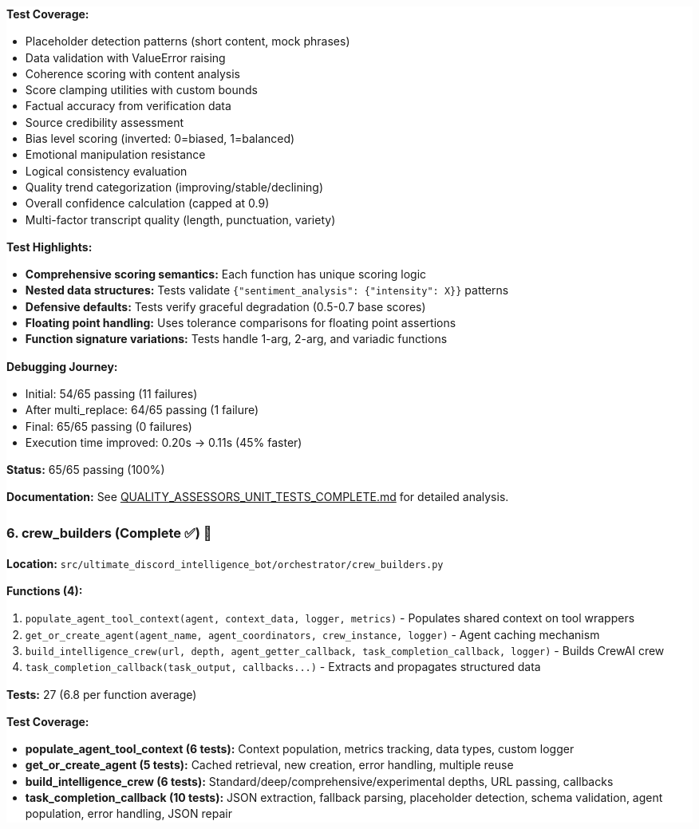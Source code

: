 **Test Coverage:**

- Placeholder detection patterns (short content, mock phrases)
- Data validation with ValueError raising
- Coherence scoring with content analysis
- Score clamping utilities with custom bounds
- Factual accuracy from verification data
- Source credibility assessment
- Bias level scoring (inverted: 0=biased, 1=balanced)
- Emotional manipulation resistance
- Logical consistency evaluation
- Quality trend categorization (improving/stable/declining)
- Overall confidence calculation (capped at 0.9)
- Multi-factor transcript quality (length, punctuation, variety)

**Test Highlights:**

- **Comprehensive scoring semantics:** Each function has unique scoring logic
- **Nested data structures:** Tests validate `{"sentiment_analysis": {"intensity": X}}` patterns
- **Defensive defaults:** Tests verify graceful degradation (0.5-0.7 base scores)
- **Floating point handling:** Uses tolerance comparisons for floating point assertions
- **Function signature variations:** Tests handle 1-arg, 2-arg, and variadic functions

**Debugging Journey:**

- Initial: 54/65 passing (11 failures)
- After multi_replace: 64/65 passing (1 failure)
- Final: 65/65 passing (0 failures)
- Execution time improved: 0.20s → 0.11s (45% faster)

**Status:** 65/65 passing (100%)

**Documentation:** See [QUALITY_ASSESSORS_UNIT_TESTS_COMPLETE.md](./QUALITY_ASSESSORS_UNIT_TESTS_COMPLETE.md) for detailed analysis.

### 6. crew_builders (Complete ✅) 🎉

**Location:** `src/ultimate_discord_intelligence_bot/orchestrator/crew_builders.py`

**Functions (4):**

1. `populate_agent_tool_context(agent, context_data, logger, metrics)` - Populates shared context on tool wrappers
2. `get_or_create_agent(agent_name, agent_coordinators, crew_instance, logger)` - Agent caching mechanism
3. `build_intelligence_crew(url, depth, agent_getter_callback, task_completion_callback, logger)` - Builds CrewAI crew
4. `task_completion_callback(task_output, callbacks...)` - Extracts and propagates structured data

**Tests:** 27 (6.8 per function average)

**Test Coverage:**

- **populate_agent_tool_context (6 tests):** Context population, metrics tracking, data types, custom logger
- **get_or_create_agent (5 tests):** Cached retrieval, new creation, error handling, multiple reuse
- **build_intelligence_crew (6 tests):** Standard/deep/comprehensive/experimental depths, URL passing, callbacks
- **task_completion_callback (10 tests):** JSON extraction, fallback parsing, placeholder detection, schema validation, agent population, error handling, JSON repair
